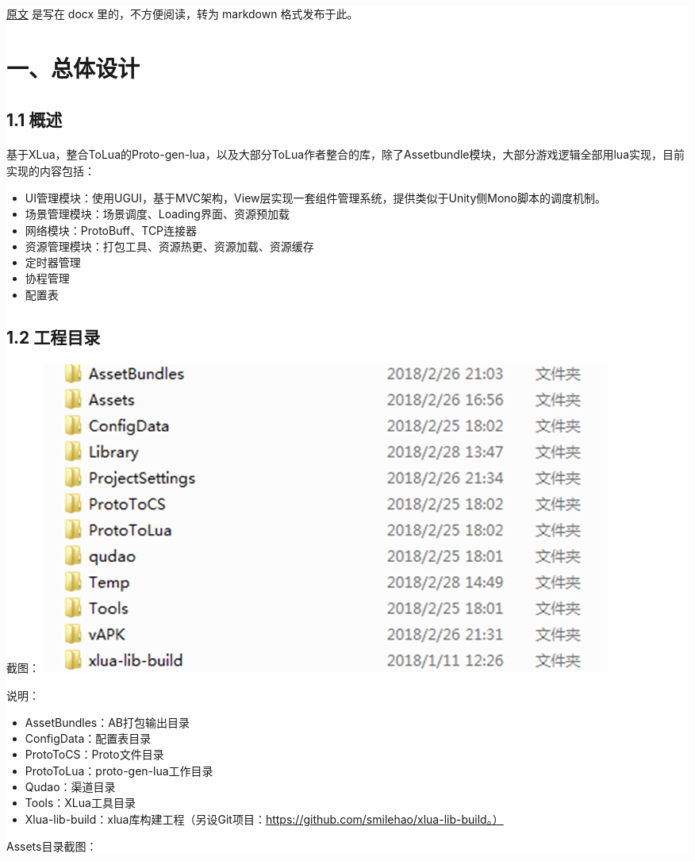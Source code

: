 [原文](https://github.com/passiony/xlua-framework-unity2018/blob/master/XLua%E6%A1%86%E6%9E%B6%E8%AE%BE%E8%AE%A1%E6%96%87%E6%A1%A3.docx) 是写在 docx 里的，不方便阅读，转为 markdown 格式发布于此。

# 一、总体设计
## 1.1 概述
基于XLua，整合ToLua的Proto-gen-lua，以及大部分ToLua作者整合的库，除了Assetbundle模块，大部分游戏逻辑全部用lua实现，目前实现的内容包括：
- UI管理模块：使用UGUI，基于MVC架构，View层实现一套组件管理系统，提供类似于Unity侧Mono脚本的调度机制。
- 场景管理模块：场景调度、Loading界面、资源预加载
- 网络模块：ProtoBuff、TCP连接器
- 资源管理模块：打包工具、资源热更、资源加载、资源缓存
- 定时器管理
- 协程管理
- 配置表

## 1.2 工程目录
截图：
![img](1.png)

说明：
- AssetBundles：AB打包输出目录
- ConfigData：配置表目录
- ProtoToCS：Proto文件目录
- ProtoToLua：proto-gen-lua工作目录
- Qudao：渠道目录
- Tools：XLua工具目录
- Xlua-lib-build：xlua库构建工程（另设Git项目：https://github.com/smilehao/xlua-lib-build。）

Assets目录截图：